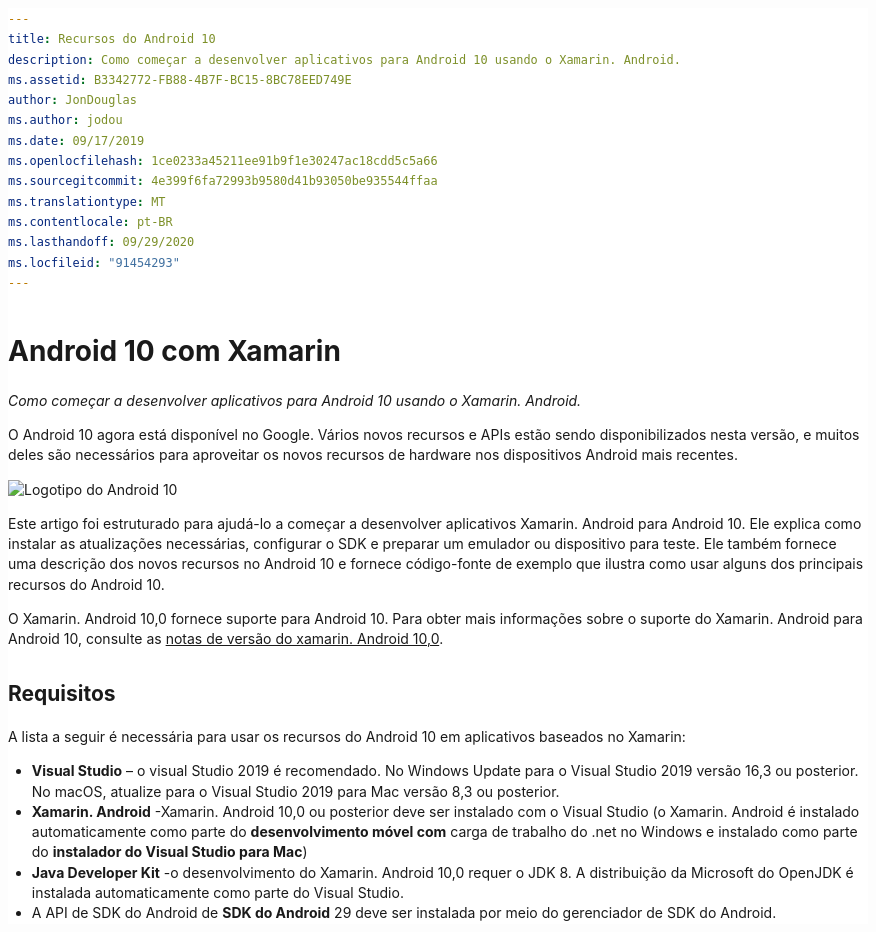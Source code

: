 ```yaml
---
title: Recursos do Android 10
description: Como começar a desenvolver aplicativos para Android 10 usando o Xamarin. Android.
ms.assetid: B3342772-FB88-4B7F-BC15-8BC78EED749E
author: JonDouglas
ms.author: jodou
ms.date: 09/17/2019
ms.openlocfilehash: 1ce0233a45211ee91b9f1e30247ac18cdd5c5a66
ms.sourcegitcommit: 4e399f6fa72993b9580d41b93050be935544ffaa
ms.translationtype: MT
ms.contentlocale: pt-BR
ms.lasthandoff: 09/29/2020
ms.locfileid: "91454293"
---
```

# <a name="android-10-with-xamarin"></a>Android 10 com Xamarin

_Como começar a desenvolver aplicativos para Android 10 usando o Xamarin. Android._

O Android 10 agora está disponível no Google. Vários novos recursos e APIs estão sendo disponibilizados nesta versão, e muitos deles são necessários para aproveitar os novos recursos de hardware nos dispositivos Android mais recentes.

![Logotipo do Android 10](~/android/platform/android-10-images/android10_black.png)

Este artigo foi estruturado para ajudá-lo a começar a desenvolver aplicativos Xamarin. Android para Android 10. Ele explica como instalar as atualizações necessárias, configurar o SDK e preparar um emulador ou dispositivo para teste. Ele também fornece uma descrição dos novos recursos no Android 10 e fornece código-fonte de exemplo que ilustra como usar alguns dos principais recursos do Android 10.

O Xamarin. Android 10,0 fornece suporte para Android 10. Para obter mais informações sobre o suporte do Xamarin. Android para Android 10, consulte as [notas de versão do xamarin. Android 10,0](/xamarin/android/release-notes/10/10.0).

## <a name="requirements"></a>Requisitos

A lista a seguir é necessária para usar os recursos do Android 10 em aplicativos baseados no Xamarin:

- **Visual Studio** – o visual Studio 2019 é recomendado. No Windows Update para o Visual Studio 2019 versão 16,3 ou posterior. No macOS, atualize para o Visual Studio 2019 para Mac versão 8,3 ou posterior.
- **Xamarin. Android** -Xamarin. Android 10,0 ou posterior deve ser instalado com o Visual Studio (o Xamarin. Android é instalado automaticamente como parte do **desenvolvimento móvel com** carga de trabalho do .net no Windows e instalado como parte do **instalador do Visual Studio para Mac**)
- **Java Developer Kit** -o desenvolvimento do Xamarin. Android 10,0 requer o JDK 8. A distribuição da Microsoft do OpenJDK é instalada automaticamente como parte do Visual Studio.
- A API de SDK do Android de **SDK do Android** 29 deve ser instalada por meio do gerenciador de SDK do Android.
